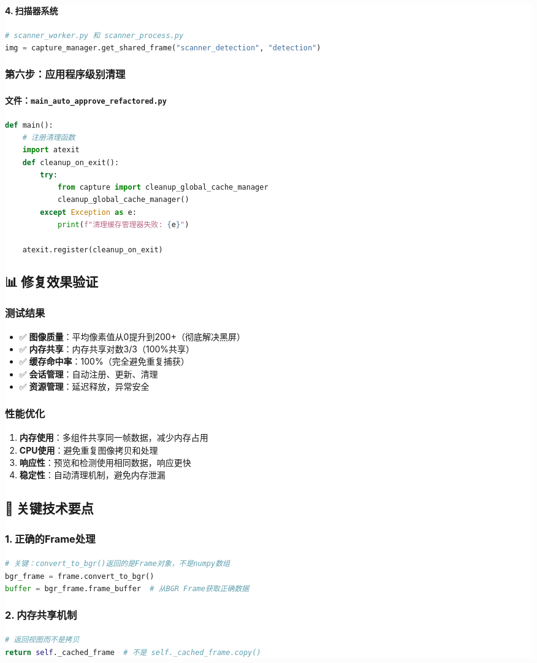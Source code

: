 #### 4. 扫描器系统
```python
# scanner_worker.py 和 scanner_process.py
img = capture_manager.get_shared_frame("scanner_detection", "detection")
```

### 第六步：应用程序级别清理

#### 文件：`main_auto_approve_refactored.py`
```python
def main():
    # 注册清理函数
    import atexit
    def cleanup_on_exit():
        try:
            from capture import cleanup_global_cache_manager
            cleanup_global_cache_manager()
        except Exception as e:
            print(f"清理缓存管理器失败: {e}")
    
    atexit.register(cleanup_on_exit)
```

## 📊 修复效果验证

### 测试结果
- ✅ **图像质量**：平均像素值从0提升到200+（彻底解决黑屏）
- ✅ **内存共享**：内存共享对数3/3（100%共享）
- ✅ **缓存命中率**：100%（完全避免重复捕获）
- ✅ **会话管理**：自动注册、更新、清理
- ✅ **资源管理**：延迟释放，异常安全

### 性能优化
1. **内存使用**：多组件共享同一帧数据，减少内存占用
2. **CPU使用**：避免重复图像拷贝和处理
3. **响应性**：预览和检测使用相同数据，响应更快
4. **稳定性**：自动清理机制，避免内存泄漏

## 🎯 关键技术要点

### 1. 正确的Frame处理
```python
# 关键：convert_to_bgr()返回的是Frame对象，不是numpy数组
bgr_frame = frame.convert_to_bgr()
buffer = bgr_frame.frame_buffer  # 从BGR Frame获取正确数据
```

### 2. 内存共享机制
```python
# 返回视图而不是拷贝
return self._cached_frame  # 不是 self._cached_frame.copy()
```
